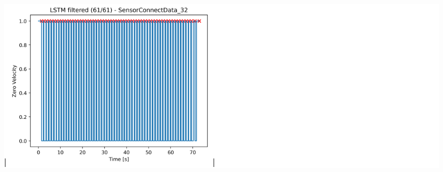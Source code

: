 | <img src="results/figs/own/SensorConnectData_32_ZV_LSTM_filtered.png" alt="ZV labels produced with robust ZUPT (LSTM filtered) detector" width=400 height=auto> |